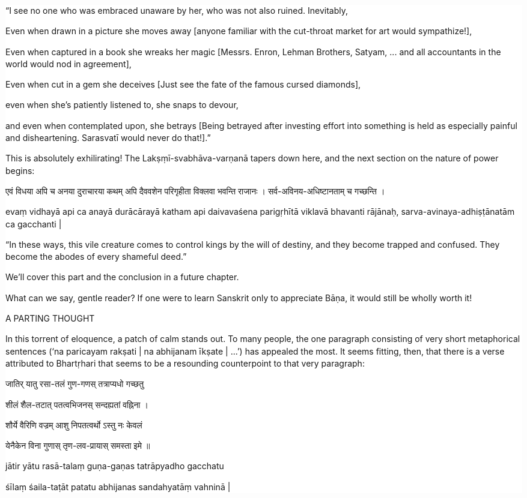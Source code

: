 
“I see no one who was embraced unaware by her, who was not also ruined. Inevitably,

Even when drawn in a picture she moves away \[anyone familiar with the cut-throat market for art would sympathize!\],

Even when captured in a book she wreaks her magic \[Messrs. Enron, Lehman Brothers, Satyam, ... and all accountants in the world would nod in agreement\],

Even when cut in a gem she deceives \[Just see the fate of the famous cursed diamonds\],

even when she’s patiently listened to, she snaps to devour,

and even when contemplated upon, she betrays \[Being betrayed after investing effort into something is held as especially painful and disheartening. Sarasvatī would never do that!\].”

  

This is absolutely exhilirating! The Lakṣṃī-svabhāva-varṇanā tapers down here, and the next section on the nature of power begins:

  

एवं विधया अपि च अनया दुराचारया कथम् अपि दैववशेन परिगृहीता विक्लवा भवन्ति राजानः । सर्व-अविनय-अधिष्टानताम् च गच्छन्ति ।

evaṃ vidhayā api ca anayā durācārayā katham api daivavaśena parigṛhītā viklavā bhavanti rājānaḥ, sarva-avinaya-adhiṣṭānatām ca gacchanti \|

  

“In these ways, this vile creature comes to control kings by the will of destiny, and they become trapped and confused. They become the abodes of every shameful deed.”

  

We’ll cover this part and the conclusion in a future chapter.

  

What can we say, gentle reader? If one were to learn Sanskrit only to appreciate Bāṇa, it would still be wholly worth it!

  

A PARTING THOUGHT

  

In this torrent of eloquence, a patch of calm stands out. To many people, the one paragraph consisting of very short metaphorical sentences (‘na paricayam rakṣati \| na abhijanam īkṣate \| ...’) has appealed the most. It seems fitting, then, that there is a verse attributed to Bhartṛhari that seems to be a resounding counterpoint to that very paragraph:

  

जातिर् यातु रसा-तलं गुण-गणस् तत्राप्यधो गच्छतु

शीलं शैल-तटात् पतत्वभिजनस् सन्दह्यतां वह्निना ।

शौर्ये वैरिणि वज्रम् आशु निपतत्वर्थो ऽस्तु नः केवलं

येनैकेन विना गुणास् तृण-लव-प्रायास् समस्ता इमे ॥

jātir yātu rasā-talaṃ guṇa-gaṇas tatrāpyadho gacchatu

śīlaṃ śaila-taṭāt patatu abhijanas sandahyatāṃ vahninā \|
